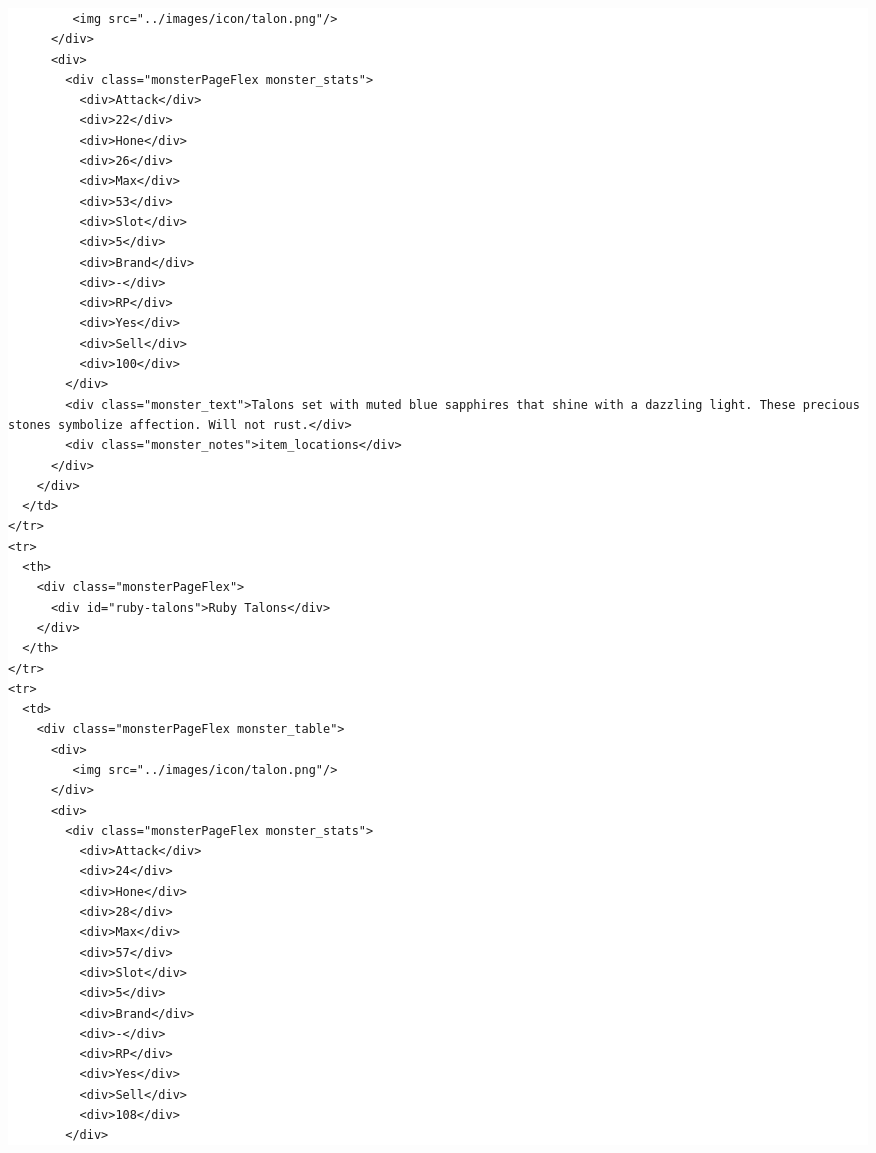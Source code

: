              <img src="../images/icon/talon.png"/>
          </div>
          <div>
            <div class="monsterPageFlex monster_stats">
              <div>Attack</div>
              <div>22</div>
              <div>Hone</div>
              <div>26</div>
              <div>Max</div>
              <div>53</div>
              <div>Slot</div>
              <div>5</div>
              <div>Brand</div>
              <div>-</div>
              <div>RP</div>
              <div>Yes</div>
              <div>Sell</div>
              <div>100</div>
            </div>
            <div class="monster_text">Talons set with muted blue sapphires that shine with a dazzling light. These precious stones symbolize affection. Will not rust.</div>
            <div class="monster_notes">item_locations</div>
          </div>
        </div>
      </td>
    </tr>
    <tr>
      <th>
        <div class="monsterPageFlex">
          <div id="ruby-talons">Ruby Talons</div>
        </div>
      </th>
    </tr>
    <tr>
      <td>
        <div class="monsterPageFlex monster_table">
          <div>
             <img src="../images/icon/talon.png"/>
          </div>
          <div>
            <div class="monsterPageFlex monster_stats">
              <div>Attack</div>
              <div>24</div>
              <div>Hone</div>
              <div>28</div>
              <div>Max</div>
              <div>57</div>
              <div>Slot</div>
              <div>5</div>
              <div>Brand</div>
              <div>-</div>
              <div>RP</div>
              <div>Yes</div>
              <div>Sell</div>
              <div>108</div>
            </div>